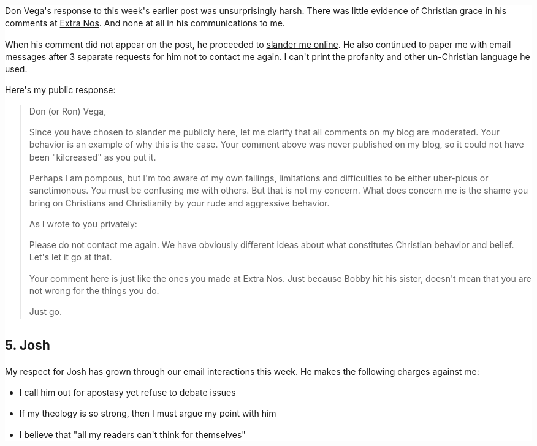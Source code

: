 


Don Vega's response to [this week's earlier post](/biblical-orthodoxy/apostate-christian-comments/) was unsurprisingly harsh.  There was little evidence of Christian grace in his comments at [Extra Nos](http://extranos.blogspot.com/2016/01/hitler-loses-univeral-objective.html).  And none at all in his communications to me.

When his comment did not appear on the post, he proceeded to [slander me online](http://extranos.blogspot.com/2016/01/hitler-loses-univeral-objective.html?showComment=1457026856192#c8430463623354438463). He also continued to paper me with email messages after 3 separate requests for him not to contact me again.  I can't print the profanity and other un-Christian language he used.

Here's my [public response](http://extranos.blogspot.com/2016/01/hitler-loses-univeral-objective.html?showComment=1457028187014#c5839851054149582370):



<blockquote>
Don (or Ron) Vega,

Since you have chosen to slander me publicly here, let me clarify that all comments on my blog are moderated. Your behavior is an example of why this is the case. Your comment above was never published on my blog, so it could not have been "kilcreased" as you put it.

Perhaps I am pompous, but I'm too aware of my own failings, limitations and difficulties to be either uber-pious or sanctimonous. You must be confusing me with others. But that is not my concern. What does concern me is the shame you bring on Christians and Christianity by your rude and aggressive behavior.

As I wrote to you privately:

Please do not contact me again. We have obviously different ideas about what constitutes Christian behavior and belief. Let's let it go at that.

Your comment here is just like the ones you made at Extra Nos. Just because Bobby hit his sister, doesn't mean that you are not wrong for the things you do.

Just go.
</blockquote>





## 5. Josh





My respect for Josh has grown through our email interactions this week.   He makes the following charges against me:





  * I call him out for apostasy yet refuse to debate issues


  * If my theology is so strong, then I must argue my point with him


  * I believe that "all my readers can't think for themselves"
